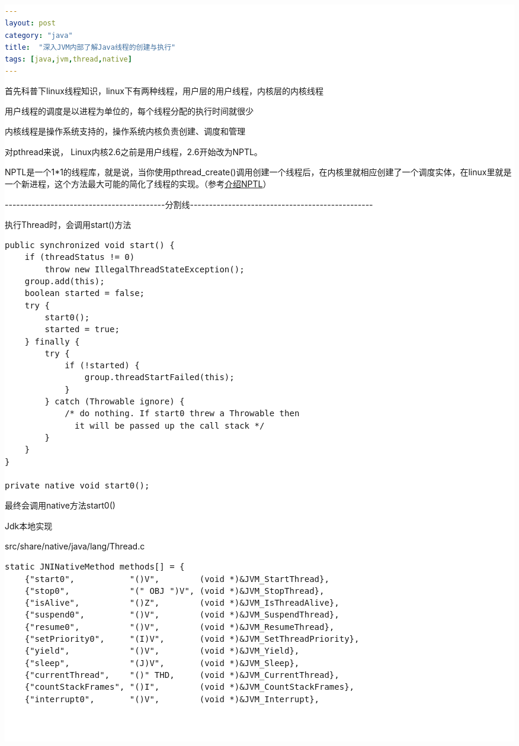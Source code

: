 ```yaml
---
layout: post
category: "java"
title:  "深入JVM内部了解Java线程的创建与执行"
tags: [java,jvm,thread,native]
---
```


首先科普下linux线程知识，linux下有两种线程，用户层的用户线程，内核层的内核线程

用户线程的调度是以进程为单位的，每个线程分配的执行时间就很少

内核线程是操作系统支持的，操作系统内核负责创建、调度和管理

对pthread来说，
Linux内核2.6之前是用户线程，2.6开始改为NPTL。

NPTL是一个1*1的线程库，就是说，当你使用pthread_create()调用创建一个线程后，在内核里就相应创建了一个调度实体，在linux里就是一个新进程，这个方法最大可能的简化了线程的实现。（参考[介绍NPTL](http://blog.csdn.net/guosha/article/details/2960186)）

\-\-\-\-\-\-\-\-\-\-\-\-\-\-\-\-\-\-\-\-\-\-\-\-\-\-\-\-\-\-\-\-\-\-\-\-\-\-\-\-\-\-分割线\-\-\-\-\-\-\-\-\-\-\-\-\-\-\-\-\-\-\-\-\-\-\-\-\-\-\-\-\-\-\-\-\-\-\-\-\-\-\-\-\-\-\-\-\-\-\-\-

执行Thread时，会调用start()方法

<pre class="prettyPrint">
public synchronized void start() {
    if (threadStatus != 0)
        throw new IllegalThreadStateException();
    group.add(this);
    boolean started = false;
    try {
        start0();
        started = true;
    } finally {
        try {
            if (!started) {
                group.threadStartFailed(this);
            }
        } catch (Throwable ignore) {
            /* do nothing. If start0 threw a Throwable then
              it will be passed up the call stack */
        }
    }
}

private native void start0();
</pre>

最终会调用native方法start0()

Jdk本地实现

src/share/native/java/lang/Thread.c

<pre class="prettyPrint">
static JNINativeMethod methods[] = {
    {"start0",           "()V",        (void *)&JVM_StartThread},
    {"stop0",            "(" OBJ ")V", (void *)&JVM_StopThread},
    {"isAlive",          "()Z",        (void *)&JVM_IsThreadAlive},
    {"suspend0",         "()V",        (void *)&JVM_SuspendThread},
    {"resume0",          "()V",        (void *)&JVM_ResumeThread},
    {"setPriority0",     "(I)V",       (void *)&JVM_SetThreadPriority},
    {"yield",            "()V",        (void *)&JVM_Yield},
    {"sleep",            "(J)V",       (void *)&JVM_Sleep},
    {"currentThread",    "()" THD,     (void *)&JVM_CurrentThread},
    {"countStackFrames", "()I",        (void *)&JVM_CountStackFrames},
    {"interrupt0",       "()V",        (void *)&JVM_Interrupt},